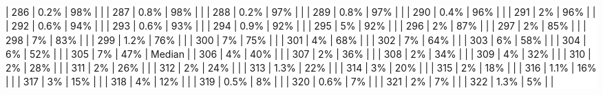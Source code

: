 | 286 | 0.2% | 98% |  |
| 287 | 0.8% | 98% |  |
| 288 | 0.2% | 97% |  |
| 289 | 0.8% | 97% |  |
| 290 | 0.4% | 96% |  |
| 291 | 2% | 96% |  |
| 292 | 0.6% | 94% |  |
| 293 | 0.6% | 93% |  |
| 294 | 0.9% | 92% |  |
| 295 | 5% | 92% |  |
| 296 | 2% | 87% |  |
| 297 | 2% | 85% |  |
| 298 | 7% | 83% |  |
| 299 | 1.2% | 76% |  |
| 300 | 7% | 75% |  |
| 301 | 4% | 68% |  |
| 302 | 7% | 64% |  |
| 303 | 6% | 58% |  |
| 304 | 6% | 52% |  |
| 305 | 7% | 47% | Median |
| 306 | 4% | 40% |  |
| 307 | 2% | 36% |  |
| 308 | 2% | 34% |  |
| 309 | 4% | 32% |  |
| 310 | 2% | 28% |  |
| 311 | 2% | 26% |  |
| 312 | 2% | 24% |  |
| 313 | 1.3% | 22% |  |
| 314 | 3% | 20% |  |
| 315 | 2% | 18% |  |
| 316 | 1.1% | 16% |  |
| 317 | 3% | 15% |  |
| 318 | 4% | 12% |  |
| 319 | 0.5% | 8% |  |
| 320 | 0.6% | 7% |  |
| 321 | 2% | 7% |  |
| 322 | 1.3% | 5% |  |